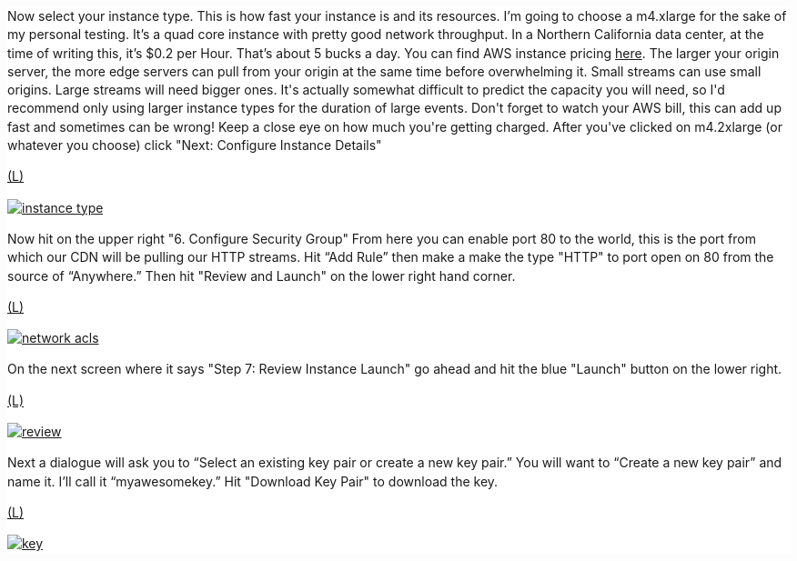 Now select your instance type. This is how fast your instance is and its resources. I’m going to choose a m4.xlarge for the sake of my personal testing. It’s a quad core instance with pretty good network throughput. In a Northern California data center, at the time of writing this, it’s $0.2 per Hour. That’s about 5 bucks a day. You can find AWS instance pricing [here](https://aws.amazon.com/ec2/pricing/on-demand). The larger your origin server, the more edge servers can pull from your origin at the same time before overwhelming it. Small streams can use small origins. Large streams will need bigger ones. It's actually somewhat difficult to predict the capacity you will need, so I'd recommend only using larger instance types for the duration of large events. Don't forget to watch your AWS bill, this can add up fast and sometimes can be wrong! Keep a close eye on how much you're getting charged. After you've clicked on m4.2xlarge (or whatever you choose) click "Next: Configure Instance Details"

[(L)](https://camo.githubusercontent.com/4ac6ea526f4f80317ef99540ce63884232ba8122/68747470733a2f2f73332d75732d776573742d312e616d617a6f6e6177732e636f6d2f73747265616d6c696e65766964656f2f696e7374616e6365747970652e706e67)

[![instance type](../_resources/481df861e8b90687ad66049403e4074f.png)](https://camo.githubusercontent.com/4ac6ea526f4f80317ef99540ce63884232ba8122/68747470733a2f2f73332d75732d776573742d312e616d617a6f6e6177732e636f6d2f73747265616d6c696e65766964656f2f696e7374616e6365747970652e706e67)

Now hit on the upper right "6. Configure Security Group" From here you can enable port 80 to the world, this is the port from which our CDN will be pulling our HTTP streams. Hit “Add Rule” then make a make the type "HTTP" to port open on 80 from the source of “Anywhere.” Then hit "Review and Launch" on the lower right hand corner.

[(L)](https://camo.githubusercontent.com/dd4ba4debdae975c193d1a4f3cb26ca265d5b35c/68747470733a2f2f73332d75732d776573742d312e616d617a6f6e6177732e636f6d2f73747265616d6c696e65766964656f2f61636c732e706e67)

[![network acls](../_resources/82ee8415831786c6175d92536c8add5b.png)](https://camo.githubusercontent.com/dd4ba4debdae975c193d1a4f3cb26ca265d5b35c/68747470733a2f2f73332d75732d776573742d312e616d617a6f6e6177732e636f6d2f73747265616d6c696e65766964656f2f61636c732e706e67)

On the next screen where it says "Step 7: Review Instance Launch" go ahead and hit the blue "Launch" button on the lower right.

[(L)](https://camo.githubusercontent.com/3da31f9715645584eccfb0e5ef0d3e26353c7382/68747470733a2f2f73332d75732d776573742d312e616d617a6f6e6177732e636f6d2f73747265616d6c696e65766964656f2f726576696577322e706e67)

[![review](../_resources/927b9ac958e27eb4bf5ebbf029f47c6e.png)](https://camo.githubusercontent.com/3da31f9715645584eccfb0e5ef0d3e26353c7382/68747470733a2f2f73332d75732d776573742d312e616d617a6f6e6177732e636f6d2f73747265616d6c696e65766964656f2f726576696577322e706e67)

Next a dialogue will ask you to “Select an existing key pair or create a new key pair.” You will want to “Create a new key pair” and name it. I’ll call it “myawesomekey.” Hit "Download Key Pair" to download the key.

[(L)](https://camo.githubusercontent.com/374616ed051c2c61457e9cb52de91c8ad81381e3/68747470733a2f2f73332d75732d776573742d312e616d617a6f6e6177732e636f6d2f73747265616d6c696e65766964656f2f6d79617765736f6d656b65792e706e67)

[![key](../_resources/a2cdd0ab5162a333f7f8e0fbd3ce931c.png)](https://camo.githubusercontent.com/374616ed051c2c61457e9cb52de91c8ad81381e3/68747470733a2f2f73332d75732d776573742d312e616d617a6f6e6177732e636f6d2f73747265616d6c696e65766964656f2f6d79617765736f6d656b65792e706e67)
